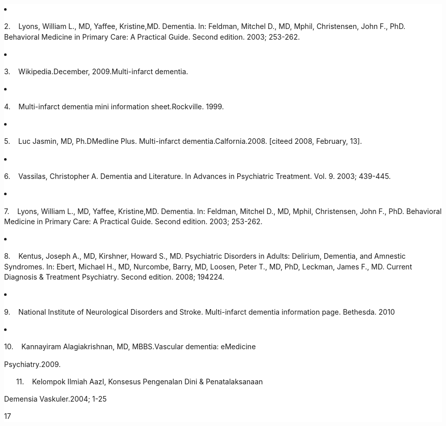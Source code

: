 <li>
<p><span class="font5">2. &nbsp;&nbsp;&nbsp;Lyons, William L., MD, Yaffee, Kristine,MD. Dementia. In: Feldman, Mitchel D., MD, Mphil, Christensen, John F., PhD. Behavioral Medicine in Primary Care: A Practical Guide. Second edition. 2003; 253-262.</span></p></li>
<li>
<p><span class="font5">3. &nbsp;&nbsp;&nbsp;Wikipedia.December, 2009.Multi-infarct dementia.</span></p></li>
<li>
<p><span class="font5">4. &nbsp;&nbsp;&nbsp;Multi-infarct dementia mini information sheet.Rockville. 1999.</span></p></li>
<li>
<p><span class="font5">5. &nbsp;&nbsp;&nbsp;Luc Jasmin, MD, Ph.DMedline Plus. Multi-infarct dementia.Calfornia.2008. [citeed 2008, February, 13].</span></p></li>
<li>
<p><span class="font5">6. &nbsp;&nbsp;&nbsp;Vassilas, Christopher A. Dementia and Literature. In Advances in Psychiatric Treatment. Vol. 9. 2003; 439-445.</span></p></li>
<li>
<p><span class="font5">7. &nbsp;&nbsp;&nbsp;Lyons, William L., MD, Yaffee, Kristine,MD. Dementia. In: Feldman, Mitchel D., MD, Mphil, Christensen, John F., PhD. Behavioral Medicine in Primary Care: A Practical Guide. Second edition. 2003; 253-262.</span></p></li>
<li>
<p><span class="font5">8. &nbsp;&nbsp;&nbsp;Kentus, Joseph A., MD, Kirshner, Howard S., MD. Psychiatric Disorders in Adults: Delirium, Dementia, and Amnestic Syndromes. In: Ebert, Michael H., MD, Nurcombe, Barry, MD, Loosen, Peter T., MD, PhD, Leckman, James F., MD. Current Diagnosis &amp;&nbsp;Treatment Psychiatry. Second edition. 2008; 194224.</span></p></li>
<li>
<p><span class="font5">9. &nbsp;&nbsp;&nbsp;National Institute of Neurological Disorders and Stroke. Multi-infarct dementia information page. Bethesda. 2010</span></p></li>
<li>
<p><span class="font5">10. &nbsp;&nbsp;&nbsp;Kannayiram Alagiakrishnan, MD, MBBS.Vascular dementia: eMedicine</span></p></li></ul>
<p><span class="font5">Psychiatry.2009.</span></p>
<ul style="list-style:none;"><li>
<p><span class="font5">11. &nbsp;&nbsp;&nbsp;Kelompok Ilmiah AazI, Konsesus Pengenalan Dini &amp;&nbsp;Penatalaksanaan</span></p></li></ul>
<p><span class="font5">Demensia Vaskuler.2004; 1-25</span></p>
<p><span class="font1">17</span></p>